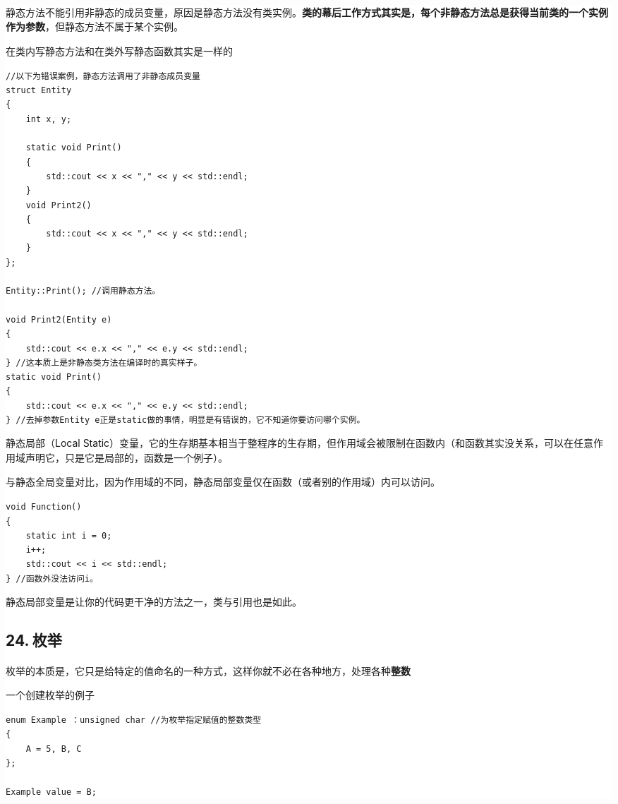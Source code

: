 静态方法不能引用非静态的成员变量，原因是静态方法没有类实例。**类的幕后工作方式其实是，每个非静态方法总是获得当前类的一个实例作为参数**，但静态方法不属于某个实例。

在类内写静态方法和在类外写静态函数其实是一样的

```
//以下为错误案例，静态方法调用了非静态成员变量
struct Entity
{
	int x, y;
	
	static void Print()
	{
		std::cout << x << "," << y << std::endl;
	}
	void Print2()
	{
		std::cout << x << "," << y << std::endl;
	}
};

Entity::Print(); //调用静态方法。

void Print2(Entity e)
{
	std::cout << e.x << "," << e.y << std::endl;
} //这本质上是非静态类方法在编译时的真实样子。
static void Print()
{
	std::cout << e.x << "," << e.y << std::endl;
} //去掉参数Entity e正是static做的事情，明显是有错误的，它不知道你要访问哪个实例。
```

静态局部（Local Static）变量，它的生存期基本相当于整程序的生存期，但作用域会被限制在函数内（和函数其实没关系，可以在任意作用域声明它，只是它是局部的，函数是一个例子）。

与静态全局变量对比，因为作用域的不同，静态局部变量仅在函数（或者别的作用域）内可以访问。

```
void Function()
{
	static int i = 0;
	i++;
	std::cout << i << std::endl;
} //函数外没法访问i。
```

静态局部变量是让你的代码更干净的方法之一，类与引用也是如此。

## 24. 枚举

枚举的本质是，它只是给特定的值命名的一种方式，这样你就不必在各种地方，处理各种**整数**

一个创建枚举的例子

```
enum Example ：unsigned char //为枚举指定赋值的整数类型
{
	A = 5, B, C
};

Example value = B;
```
